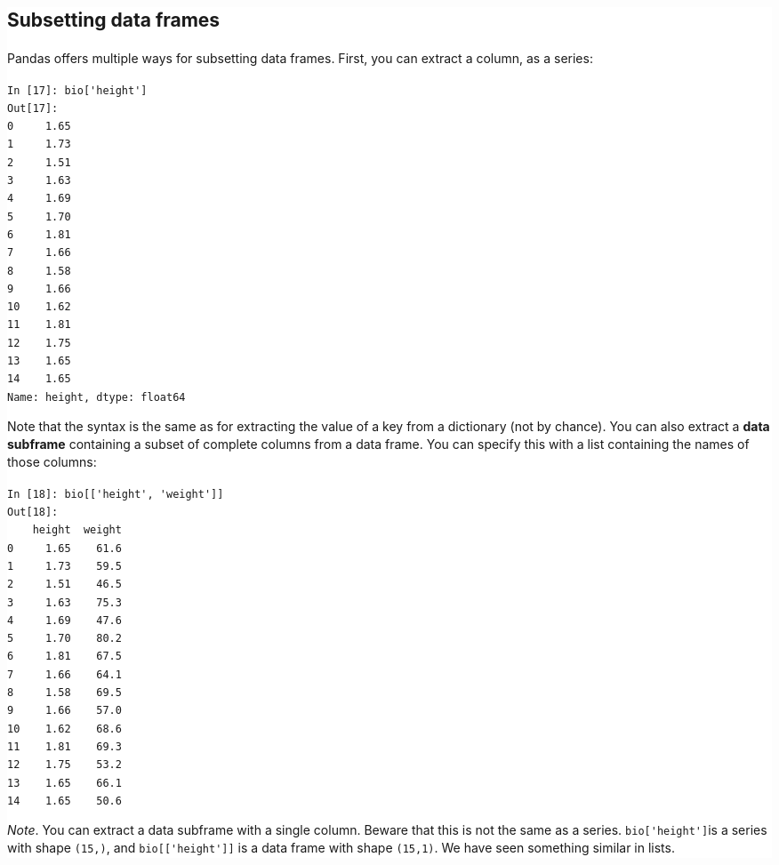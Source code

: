 ## Subsetting data frames

Pandas offers multiple ways for subsetting data frames. First, you can extract a column, as a series:

```
In [17]: bio['height']
Out[17]: 
0     1.65
1     1.73
2     1.51
3     1.63
4     1.69
5     1.70
6     1.81
7     1.66
8     1.58
9     1.66
10    1.62
11    1.81
12    1.75
13    1.65
14    1.65
Name: height, dtype: float64

````

Note that the syntax is the same as for extracting the value of a key from a dictionary (not by chance). You can also extract a **data subframe** containing a subset of complete columns from a data frame. You can specify this with a list containing the names of those columns:

```
In [18]: bio[['height', 'weight']]
Out[18]: 
    height  weight
0     1.65    61.6
1     1.73    59.5
2     1.51    46.5
3     1.63    75.3
4     1.69    47.6
5     1.70    80.2
6     1.81    67.5
7     1.66    64.1
8     1.58    69.5
9     1.66    57.0
10    1.62    68.6
11    1.81    69.3
12    1.75    53.2
13    1.65    66.1
14    1.65    50.6
```

*Note*. You can extract a data subframe with a single column. Beware that this is not the same as a series. `bio['height']`is a series with shape `(15,)`, and `bio[['height']]` is a data frame with shape `(15,1)`. We have seen something similar in lists.
